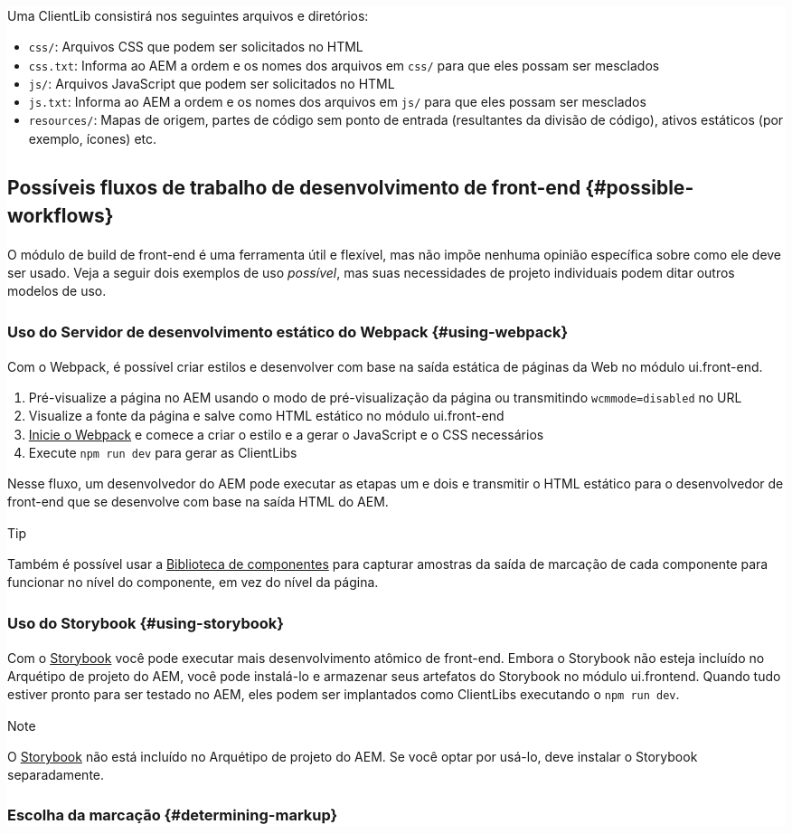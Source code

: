 Uma ClientLib consistirá nos seguintes arquivos e diretórios:

* `css/`: Arquivos CSS que podem ser solicitados no HTML
* `css.txt`: Informa ao AEM a ordem e os nomes dos arquivos em `css/` para que eles possam ser mesclados
* `js/`: Arquivos JavaScript que podem ser solicitados no HTML
* `js.txt`: Informa ao AEM a ordem e os nomes dos arquivos em `js/` para que eles possam ser mesclados
* `resources/`: Mapas de origem, partes de código sem ponto de entrada (resultantes da divisão de código), ativos estáticos (por exemplo, ícones) etc.

## Possíveis fluxos de trabalho de desenvolvimento de front-end {#possible-workflows}

O módulo de build de front-end é uma ferramenta útil e flexível, mas não impõe nenhuma opinião específica sobre como ele deve ser usado. Veja a seguir dois exemplos de uso *possível*, mas suas necessidades de projeto individuais podem ditar outros modelos de uso.

### Uso do Servidor de desenvolvimento estático do Webpack {#using-webpack}

Com o Webpack, é possível criar estilos e desenvolver com base na saída estática de páginas da Web no módulo ui.front-end.

1. Pré-visualize a página no AEM usando o modo de pré-visualização da página ou transmitindo `wcmmode=disabled` no URL
1. Visualize a fonte da página e salve como HTML estático no módulo ui.front-end
1. [Inicie o Webpack](#webpack-dev-server) e comece a criar o estilo e a gerar o JavaScript e o CSS necessários
1. Execute `npm run dev` para gerar as ClientLibs

Nesse fluxo, um desenvolvedor do AEM pode executar as etapas um e dois e transmitir o HTML estático para o desenvolvedor de front-end que se desenvolve com base na saída HTML do AEM.

>[!TIP]
>
>Também é possível usar a [Biblioteca de componentes](https://adobe.com/go/aem_cmp_library_br) para capturar amostras da saída de marcação de cada componente para funcionar no nível do componente, em vez do nível da página.

### Uso do Storybook {#using-storybook}

Com o [Storybook](https://storybook.js.org) você pode executar mais desenvolvimento atômico de front-end. Embora o Storybook não esteja incluído no Arquétipo de projeto do AEM, você pode instalá-lo e armazenar seus artefatos do Storybook no módulo ui.frontend. Quando tudo estiver pronto para ser testado no AEM, eles podem ser implantados como ClientLibs executando o `npm run dev`.

>[!NOTE]
>
>O [Storybook](https://storybook.js.org) não está incluído no Arquétipo de projeto do AEM. Se você optar por usá-lo, deve instalar o Storybook separadamente.

### Escolha da marcação {#determining-markup}
